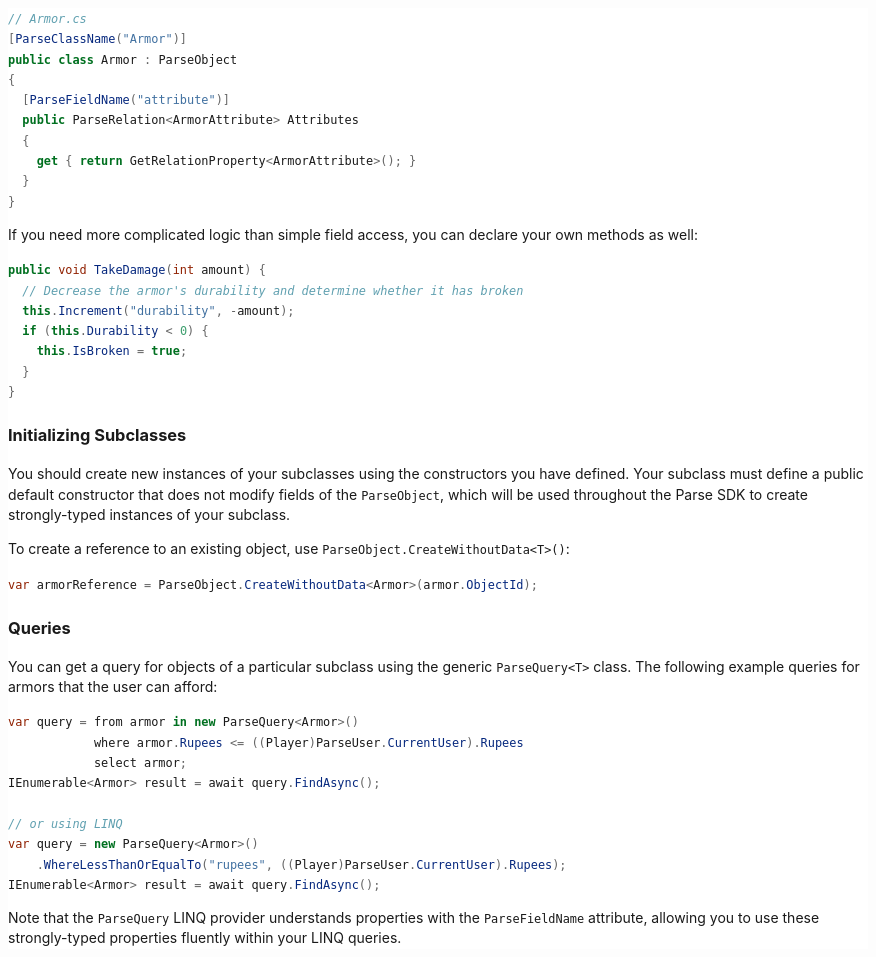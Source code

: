 ```csharp
// Armor.cs
[ParseClassName("Armor")]
public class Armor : ParseObject
{
  [ParseFieldName("attribute")]
  public ParseRelation<ArmorAttribute> Attributes
  {
    get { return GetRelationProperty<ArmorAttribute>(); }
  }
}
```

If you need more complicated logic than simple field access, you can declare your own methods as well:

```csharp
public void TakeDamage(int amount) {
  // Decrease the armor's durability and determine whether it has broken
  this.Increment("durability", -amount);
  if (this.Durability < 0) {
    this.IsBroken = true;
  }
}
```

### Initializing Subclasses

You should create new instances of your subclasses using the constructors you have defined. Your subclass must define a public default constructor that does not modify fields of the `ParseObject`, which will be used throughout the Parse SDK to create strongly-typed instances of your subclass.

To create a reference to an existing object, use `ParseObject.CreateWithoutData<T>()`:

```csharp
var armorReference = ParseObject.CreateWithoutData<Armor>(armor.ObjectId);
```

### Queries

You can get a query for objects of a particular subclass using the generic `ParseQuery<T>` class. The following example queries for armors that the user can afford:

```csharp
var query = from armor in new ParseQuery<Armor>()
            where armor.Rupees <= ((Player)ParseUser.CurrentUser).Rupees
            select armor;
IEnumerable<Armor> result = await query.FindAsync();

// or using LINQ
var query = new ParseQuery<Armor>()
    .WhereLessThanOrEqualTo("rupees", ((Player)ParseUser.CurrentUser).Rupees);
IEnumerable<Armor> result = await query.FindAsync();
```

Note that the `ParseQuery` LINQ provider understands properties with the `ParseFieldName` attribute, allowing you to use these strongly-typed properties fluently within your LINQ queries.
